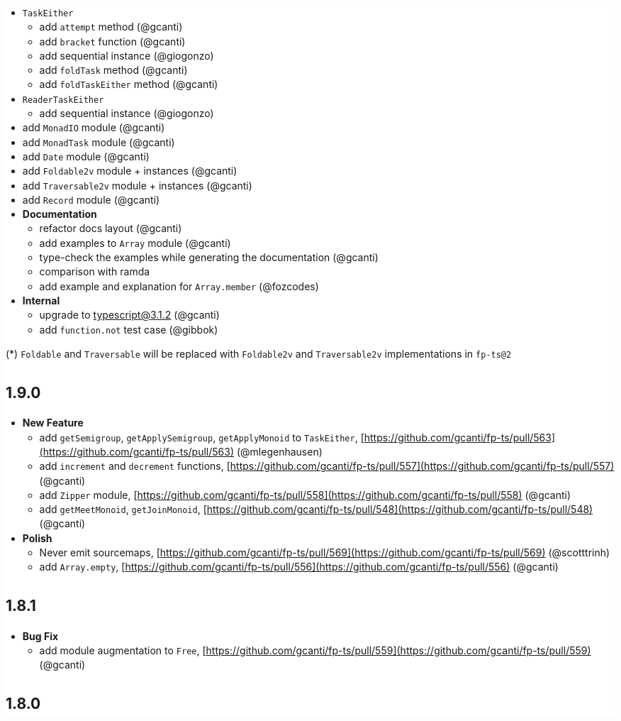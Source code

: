   * `TaskEither`
    * add `attempt` method \(@gcanti\)
    * add `bracket` function \(@gcanti\)
    * add sequential instance \(@giogonzo\)
    * add `foldTask` method \(@gcanti\)
    * add `foldTaskEither` method \(@gcanti\)
  * `ReaderTaskEither`
    * add sequential instance \(@giogonzo\)
  * add `MonadIO` module \(@gcanti\)
  * add `MonadTask` module \(@gcanti\)
  * add `Date` module \(@gcanti\)
  * add `Foldable2v` module + instances \(@gcanti\)
  * add `Traversable2v` module + instances \(@gcanti\)
  * add `Record` module \(@gcanti\)
* **Documentation**
  * refactor docs layout \(@gcanti\)
  * add examples to `Array` module \(@gcanti\)
  * type-check the examples while generating the documentation \(@gcanti\)
  * comparison with ramda
  * add example and explanation for `Array.member` \(@fozcodes\)
* **Internal**
  * upgrade to typescript@3.1.2 \(@gcanti\)
  * add `function.not` test case \(@gibbok\)

\(\*\) `Foldable` and `Traversable` will be replaced with `Foldable2v` and `Traversable2v` implementations in `fp-ts@2`

## 1.9.0

* **New Feature**
  * add `getSemigroup`, `getApplySemigroup`, `getApplyMonoid` to `TaskEither`, [https://github.com/gcanti/fp-ts/pull/563](https://github.com/gcanti/fp-ts/pull/563) \(@mlegenhausen\)
  * add `increment` and `decrement` functions, [https://github.com/gcanti/fp-ts/pull/557](https://github.com/gcanti/fp-ts/pull/557) \(@gcanti\)
  * add `Zipper` module, [https://github.com/gcanti/fp-ts/pull/558](https://github.com/gcanti/fp-ts/pull/558) \(@gcanti\)
  * add `getMeetMonoid`, `getJoinMonoid`, [https://github.com/gcanti/fp-ts/pull/548](https://github.com/gcanti/fp-ts/pull/548) \(@gcanti\)
* **Polish**
  * Never emit sourcemaps, [https://github.com/gcanti/fp-ts/pull/569](https://github.com/gcanti/fp-ts/pull/569) \(@scotttrinh\)
  * add `Array.empty`, [https://github.com/gcanti/fp-ts/pull/556](https://github.com/gcanti/fp-ts/pull/556) \(@gcanti\)

## 1.8.1

* **Bug Fix**
  * add module augmentation to `Free`, [https://github.com/gcanti/fp-ts/pull/559](https://github.com/gcanti/fp-ts/pull/559) \(@gcanti\)

## 1.8.0
